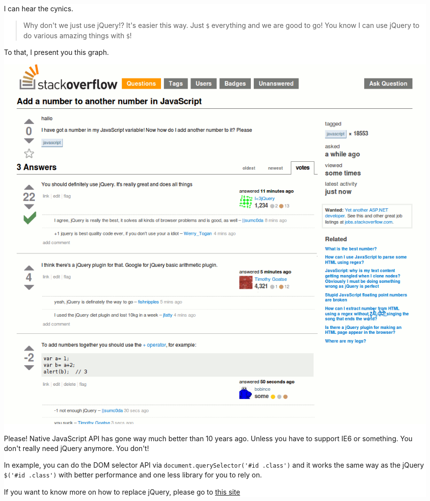 I can hear the cynics.

> Why don't we just use jQuery!? It's easier this way. Just `$` everything and we are good to go! You know I can use jQuery to do various amazing things with `$`!

To that, I present you this graph.

![Just use jQuery for everything](imgs/bad_jquery.gif)

Please! Native JavaScript API has gone way much better than 10 years ago. Unless you have to support IE6 or something. You don't really need jQuery anymore. You don't!

In example, you can do the DOM selector API via `document.querySelector('#id .class')` and it works the same way as the jQuery `$('#id .class')` with better performance and one less library for you to rely on.

If you want to know more on how to replace jQuery, please go to [this site](http://youmightnotneedjquery.com/)
